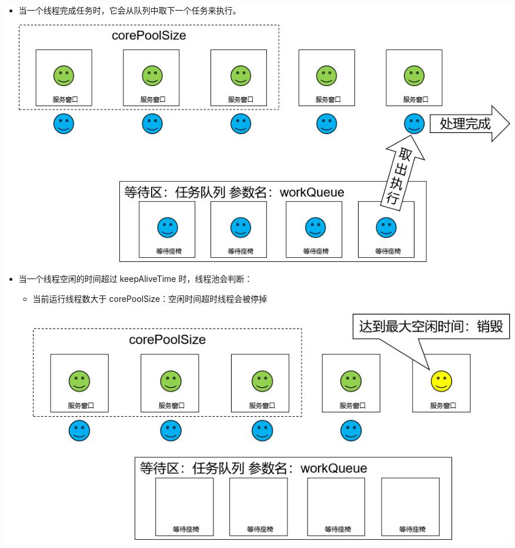     

- 当一个线程完成任务时，它会从队列中取下一个任务来执行。

  

  ![img](assets/89b5d22a0048ab34a1ca873ea49b9047.png)

  

- 当一个线程空闲的时间超过 keepAliveTime 时，线程池会判断：

  - 当前运行线程数大于 corePoolSize：空闲时间超时线程会被停掉

    

    ![img](assets/e68f6a7cbe1d663db91e5829481d3acb.png)
